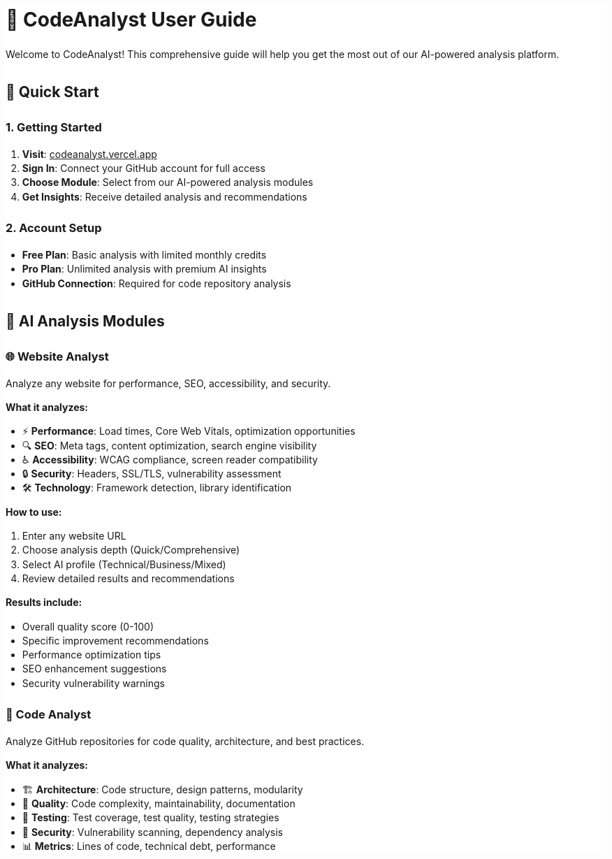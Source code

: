 # 👥 CodeAnalyst User Guide

Welcome to CodeAnalyst! This comprehensive guide will help you get the most out of our AI-powered analysis platform.

## 🚀 Quick Start

### 1. Getting Started
1. **Visit**: [codeanalyst.vercel.app](https://codeanalyst.vercel.app)
2. **Sign In**: Connect your GitHub account for full access
3. **Choose Module**: Select from our AI-powered analysis modules
4. **Get Insights**: Receive detailed analysis and recommendations

### 2. Account Setup
- **Free Plan**: Basic analysis with limited monthly credits
- **Pro Plan**: Unlimited analysis with premium AI insights
- **GitHub Connection**: Required for code repository analysis

## 🎯 AI Analysis Modules

### 🌐 Website Analyst
Analyze any website for performance, SEO, accessibility, and security.

**What it analyzes:**
- ⚡ **Performance**: Load times, Core Web Vitals, optimization opportunities
- 🔍 **SEO**: Meta tags, content optimization, search engine visibility
- ♿ **Accessibility**: WCAG compliance, screen reader compatibility
- 🔒 **Security**: Headers, SSL/TLS, vulnerability assessment
- 🛠️ **Technology**: Framework detection, library identification

**How to use:**
1. Enter any website URL
2. Choose analysis depth (Quick/Comprehensive)
3. Select AI profile (Technical/Business/Mixed)
4. Review detailed results and recommendations

**Results include:**
- Overall quality score (0-100)
- Specific improvement recommendations
- Performance optimization tips
- SEO enhancement suggestions
- Security vulnerability warnings

### 📂 Code Analyst
Analyze GitHub repositories for code quality, architecture, and best practices.

**What it analyzes:**
- 🏗️ **Architecture**: Code structure, design patterns, modularity
- 🎯 **Quality**: Code complexity, maintainability, documentation
- 🧪 **Testing**: Test coverage, test quality, testing strategies
- 🔐 **Security**: Vulnerability scanning, dependency analysis
- 📊 **Metrics**: Lines of code, technical debt, performance
